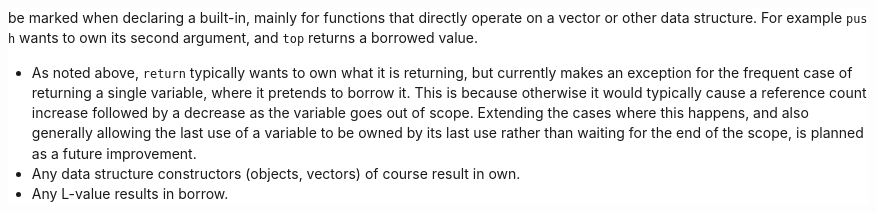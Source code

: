   be marked when declaring a built-in, mainly for functions that
  directly operate on a vector or other data structure. For example `push`
  wants to own its second argument, and `top` returns a borrowed value.
* As noted above, `return` typically wants to own what it is returning,
  but currently makes an exception for the frequent case of returning
  a single variable, where it pretends to borrow it. This is because
  otherwise it would typically cause a reference count increase followed
  by a decrease as the variable goes out of scope.
  Extending the cases where this happens, and also generally allowing the
  last use of a variable to be owned by its last use rather than waiting
  for the end of the scope, is planned as a future improvement.
* Any data structure constructors (objects, vectors) of course
  result in own.
* Any L-value results in borrow.

